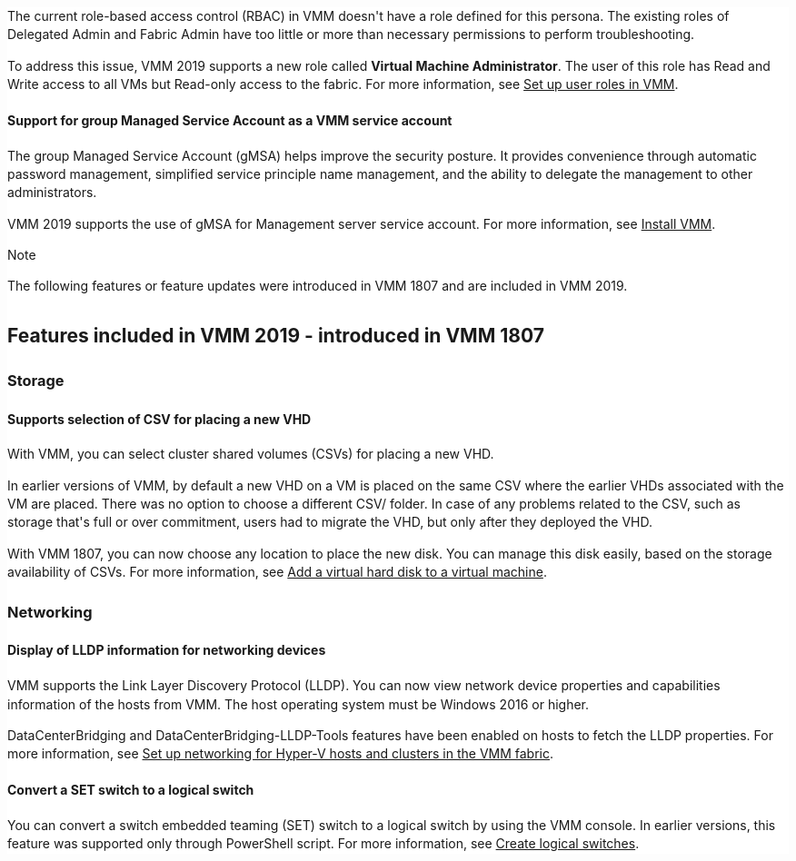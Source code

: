 The current role-based access control (RBAC) in VMM doesn't have a role defined for this persona. The existing roles of Delegated Admin and Fabric Admin have too little or more than necessary permissions to perform troubleshooting.

To address this issue, VMM 2019 supports a new role called **Virtual Machine Administrator**. The user of this role has Read and Write access to all VMs but Read-only access to the fabric. For more information, see [Set up user roles in VMM](../vmm/account-user-role.md).

#### Support for group Managed Service Account as a VMM service account

The group Managed Service Account (gMSA) helps improve the security posture. It provides convenience through automatic password management, simplified service principle name management, and the ability to delegate the management to other administrators.

VMM 2019 supports the use of gMSA for Management server service account. For more information, see [Install VMM](../vmm/install.md).

> [!NOTE]
> The following features or feature updates were introduced in VMM 1807 and are included in VMM 2019.

## Features included in VMM 2019 - introduced in VMM 1807

### Storage

#### Supports selection of CSV for placing a new VHD

With VMM, you can select cluster shared volumes (CSVs) for placing a new VHD.

In earlier versions of VMM, by default a new VHD on a VM is placed on the same CSV where the earlier VHDs associated with the VM are placed. There was no option to choose a different CSV/ folder. In case of any problems related to the CSV, such as storage that's full or over commitment, users had to migrate the VHD, but only after they deployed the VHD.

With VMM 1807, you can now choose any location to place the new disk. You can manage this disk easily, based on the storage availability of CSVs. For more information, see [Add a virtual hard disk to a virtual machine](/previous-versions/system-center/virtual-machine-manager-2008-r2/cc956004(v=technet.10)).

### Networking

#### Display of LLDP information for networking devices

 VMM supports the Link Layer Discovery Protocol (LLDP). You can now view network device properties and capabilities information of the hosts from VMM. The host operating system must be Windows 2016 or higher.

 DataCenterBridging and DataCenterBridging-LLDP-Tools features have been enabled on hosts to fetch the LLDP properties. For more information, see [Set up networking for Hyper-V hosts and clusters in the VMM fabric](../vmm/hyper-v-network.md).

#### Convert a SET switch to a logical switch

 You can convert a switch embedded teaming (SET) switch to a logical switch by using the VMM console. In earlier versions, this feature was supported only through PowerShell script. For more information, see [Create logical switches](../vmm/network-switch.md).

